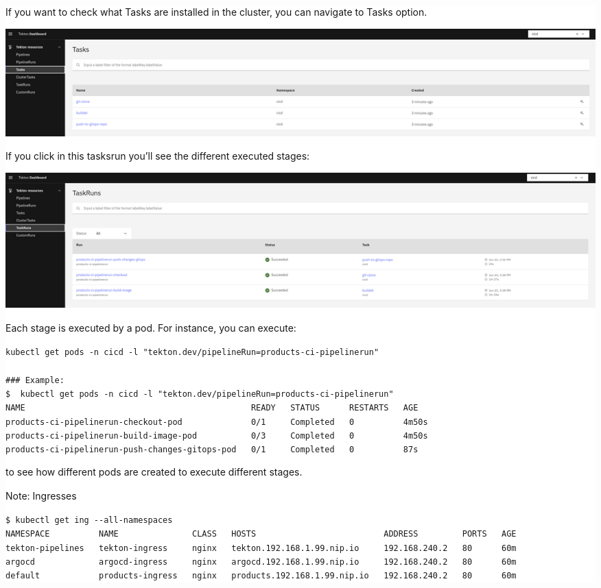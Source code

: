 
If you want to check what Tasks are installed in the cluster, you can navigate to Tasks option.

<img src="poc/doc/img/gitops-k3d-argocd-tekton-tekton-tasks.png?raw=true" width="1000">

If you click in this tasksrun you’ll see the different executed stages:

<img src="poc/doc/img/gitops-k3d-argocd-tekton-tekton-tasksruns.png?raw=true" width="1000">

Each stage is executed by a pod. For instance, you can execute:

```
kubectl get pods -n cicd -l "tekton.dev/pipelineRun=products-ci-pipelinerun"

### Example:
$  kubectl get pods -n cicd -l "tekton.dev/pipelineRun=products-ci-pipelinerun"
NAME                                              READY   STATUS      RESTARTS   AGE
products-ci-pipelinerun-checkout-pod              0/1     Completed   0          4m50s
products-ci-pipelinerun-build-image-pod           0/3     Completed   0          4m50s
products-ci-pipelinerun-push-changes-gitops-pod   0/1     Completed   0          87s
``` 
to see how different pods are created to execute different stages.

Note: Ingresses
```
$ kubectl get ing --all-namespaces
NAMESPACE          NAME               CLASS   HOSTS                          ADDRESS         PORTS   AGE
tekton-pipelines   tekton-ingress     nginx   tekton.192.168.1.99.nip.io     192.168.240.2   80      60m
argocd             argocd-ingress     nginx   argocd.192.168.1.99.nip.io     192.168.240.2   80      60m
default            products-ingress   nginx   products.192.168.1.99.nip.io   192.168.240.2   80      60m
```
